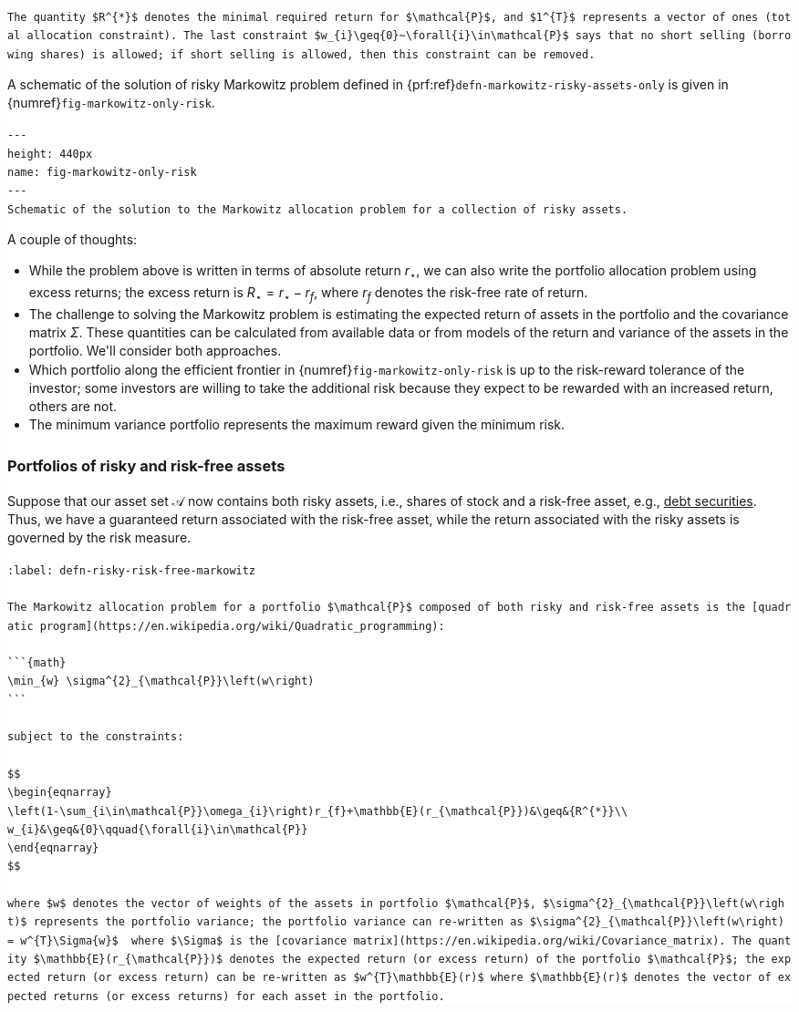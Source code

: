 ````{prf:definition} Risky Markowitz Portfolio
The quantity $R^{*}$ denotes the minimal required return for $\mathcal{P}$, and $1^{T}$ represents a vector of ones (total allocation constraint). The last constraint $w_{i}\geq{0}~\forall{i}\in\mathcal{P}$ says that no short selling (borrowing shares) is allowed; if short selling is allowed, then this constraint can be removed.
````

A schematic of the solution of risky Markowitz problem defined in {prf:ref}`defn-markowitz-risky-assets-only` is given in {numref}`fig-markowitz-only-risk`.

 ```{figure} ./figs/Fig-Markowitz-Only-Risky.pdf
---
height: 440px
name: fig-markowitz-only-risk
---
Schematic of the solution to the Markowitz allocation problem for a collection of risky assets.
```

A couple of thoughts:
* While the problem above is written in terms of absolute return $r_{\star}$, we can also write the portfolio allocation problem using excess returns; the excess return is $R_{\star} = r_{\star} - r_{f}$, where $r_{f}$ denotes the risk-free rate of return.
* The challenge to solving the Markowitz problem is estimating the expected return of assets in the portfolio and the covariance matrix $\Sigma$. These quantities can be calculated from available data or from models of the return and variance of the assets in the portfolio. We'll consider both approaches.
* Which portfolio along the efficient frontier in {numref}`fig-markowitz-only-risk` is up to the risk-reward tolerance of the investor; some investors are willing to take the additional risk because they expect to be rewarded with an increased return, others are not. 
* The minimum variance portfolio represents the maximum reward given the minimum risk. 



### Portfolios of risky and risk-free assets
Suppose that our asset set $\mathcal{A}$ now contains both risky assets, i.e., shares of stock and a risk-free asset, e.g., [debt securities](./bonds.md). Thus, we have a guaranteed return associated with the risk-free asset, while the return associated with the risky assets is governed by the risk measure. 

````{prf:definition} Risky and Risk-free Markowitz
:label: defn-risky-risk-free-markowitz

The Markowitz allocation problem for a portfolio $\mathcal{P}$ composed of both risky and risk-free assets is the [quadratic program](https://en.wikipedia.org/wiki/Quadratic_programming):

```{math}
\min_{w} \sigma^{2}_{\mathcal{P}}\left(w\right)
```

subject to the constraints:

$$
\begin{eqnarray}
\left(1-\sum_{i\in\mathcal{P}}\omega_{i}\right)r_{f}+\mathbb{E}(r_{\mathcal{P}})&\geq&{R^{*}}\\
w_{i}&\geq&{0}\qquad{\forall{i}\in\mathcal{P}}
\end{eqnarray}
$$

where $w$ denotes the vector of weights of the assets in portfolio $\mathcal{P}$, $\sigma^{2}_{\mathcal{P}}\left(w\right)$ represents the portfolio variance; the portfolio variance can re-written as $\sigma^{2}_{\mathcal{P}}\left(w\right) = w^{T}\Sigma{w}$  where $\Sigma$ is the [covariance matrix](https://en.wikipedia.org/wiki/Covariance_matrix). The quantity $\mathbb{E}(r_{\mathcal{P}})$ denotes the expected return (or excess return) of the portfolio $\mathcal{P}$; the expected return (or excess return) can be re-written as $w^{T}\mathbb{E}(r)$ where $\mathbb{E}(r)$ denotes the vector of expected returns (or excess returns) for each asset in the portfolio. 

````
